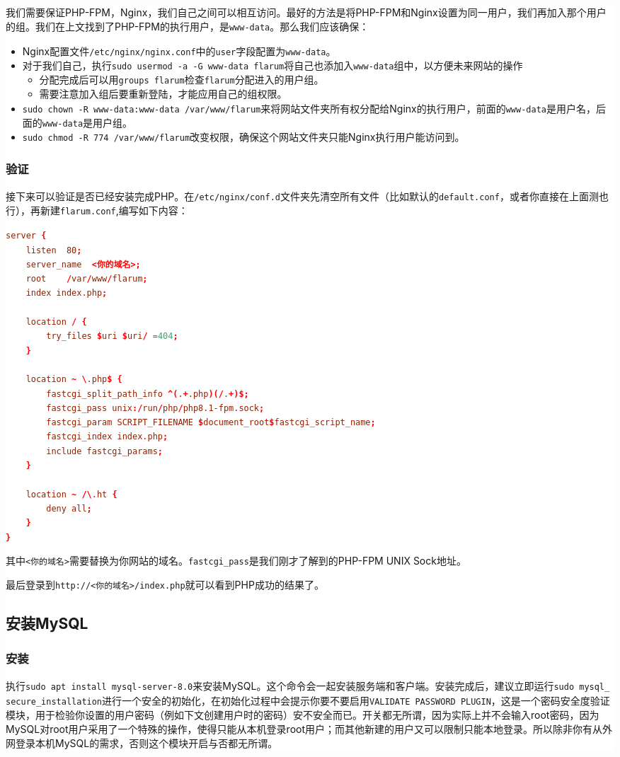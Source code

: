 我们需要保证PHP-FPM，Nginx，我们自己之间可以相互访问。最好的方法是将PHP-FPM和Nginx设置为同一用户，我们再加入那个用户的组。我们在上文找到了PHP-FPM的执行用户，是`www-data`。那么我们应该确保：

* Nginx配置文件`/etc/nginx/nginx.conf`中的`user`字段配置为`www-data`。
* 对于我们自己，执行`sudo usermod -a -G www-data flarum`将自己也添加入`www-data`组中，以方便未来网站的操作
    - 分配完成后可以用`groups flarum`检查`flarum`分配进入的用户组。
    - 需要注意加入组后要重新登陆，才能应用自己的组权限。
* `sudo chown -R www-data:www-data /var/www/flarum`来将网站文件夹所有权分配给Nginx的执行用户，前面的`www-data`是用户名，后面的`www-data`是用户组。
* `sudo chmod -R 774 /var/www/flarum`改变权限，确保这个网站文件夹只能Nginx执行用户能访问到。

### 验证

接下来可以验证是否已经安装完成PHP。在`/etc/nginx/conf.d`文件夹先清空所有文件（比如默认的`default.conf`，或者你直接在上面测也行），再新建`flarum.conf`,编写如下内容：

```conf
server {
    listen  80;
    server_name  <你的域名>;
    root    /var/www/flarum;
    index index.php;

    location / {
        try_files $uri $uri/ =404;
    }

    location ~ \.php$ {
        fastcgi_split_path_info ^(.+.php)(/.+)$;
        fastcgi_pass unix:/run/php/php8.1-fpm.sock;
        fastcgi_param SCRIPT_FILENAME $document_root$fastcgi_script_name;
        fastcgi_index index.php;
        include fastcgi_params;
    }

    location ~ /\.ht {
        deny all;
    }
}
```

其中`<你的域名>`需要替换为你网站的域名。`fastcgi_pass`是我们刚才了解到的PHP-FPM UNIX Sock地址。

最后登录到`http://<你的域名>/index.php`就可以看到PHP成功的结果了。

## 安装MySQL

### 安装

执行`sudo apt install mysql-server-8.0`来安装MySQL。这个命令会一起安装服务端和客户端。安装完成后，建议立即运行`sudo mysql_secure_installation`进行一个安全的初始化，在初始化过程中会提示你要不要启用`VALIDATE PASSWORD PLUGIN`，这是一个密码安全度验证模块，用于检验你设置的用户密码（例如下文创建用户时的密码）安不安全而已。开关都无所谓，因为实际上并不会输入root密码，因为MySQL对root用户采用了一个特殊的操作，使得只能从本机登录root用户；而其他新建的用户又可以限制只能本地登录。所以除非你有从外网登录本机MySQL的需求，否则这个模块开启与否都无所谓。
